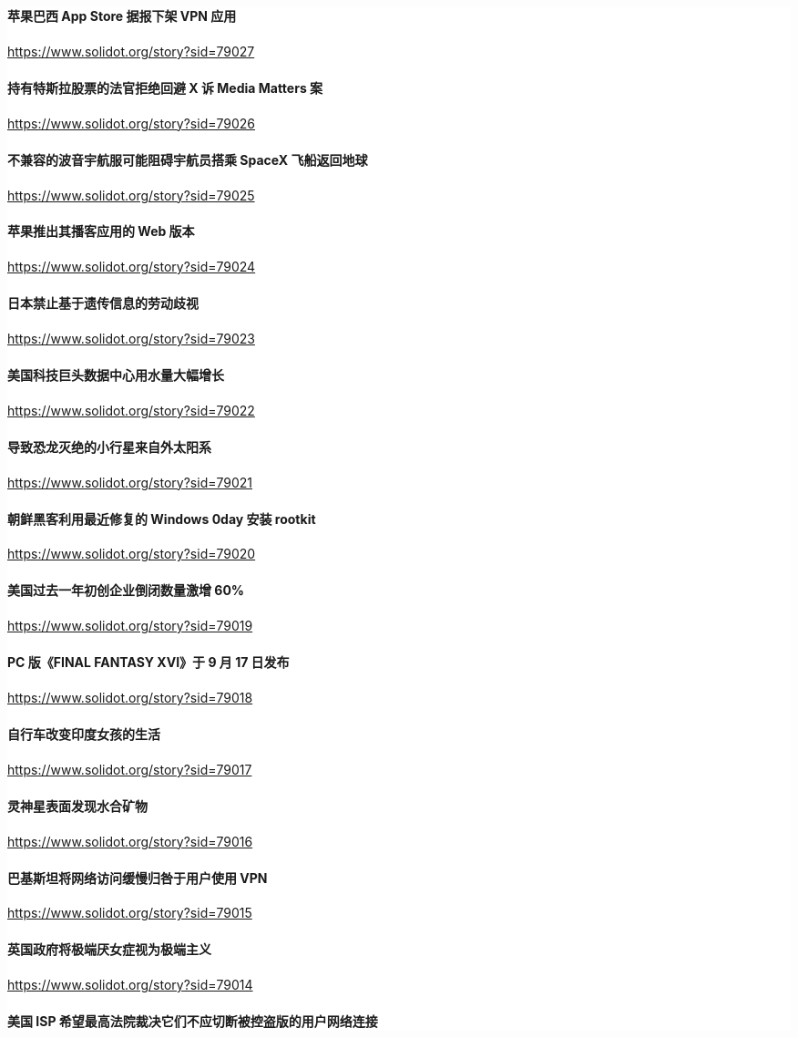 #### 苹果巴西 App Store 据报下架 VPN 应用

<span style="color: blue!80!green"><https://www.solidot.org/story?sid=79027></span>

#### 持有特斯拉股票的法官拒绝回避 X 诉 Media Matters 案

<span style="color: blue!80!green"><https://www.solidot.org/story?sid=79026></span>

#### 不兼容的波音宇航服可能阻碍宇航员搭乘 SpaceX 飞船返回地球

<span style="color: blue!80!green"><https://www.solidot.org/story?sid=79025></span>

#### 苹果推出其播客应用的 Web 版本

<span style="color: blue!80!green"><https://www.solidot.org/story?sid=79024></span>

#### 日本禁止基于遗传信息的劳动歧视

<span style="color: blue!80!green"><https://www.solidot.org/story?sid=79023></span>

#### 美国科技巨头数据中心用水量大幅增长

<span style="color: blue!80!green"><https://www.solidot.org/story?sid=79022></span>

#### 导致恐龙灭绝的小行星来自外太阳系

<span style="color: blue!80!green"><https://www.solidot.org/story?sid=79021></span>

#### 朝鲜黑客利用最近修复的 Windows 0day 安装 rootkit

<span style="color: blue!80!green"><https://www.solidot.org/story?sid=79020></span>

#### 美国过去一年初创企业倒闭数量激增 60%

<span style="color: blue!80!green"><https://www.solidot.org/story?sid=79019></span>

#### PC 版《FINAL FANTASY XVI》于 9 月 17 日发布

<span style="color: blue!80!green"><https://www.solidot.org/story?sid=79018></span>

#### 自行车改变印度女孩的生活

<span style="color: blue!80!green"><https://www.solidot.org/story?sid=79017></span>

#### 灵神星表面发现水合矿物

<span style="color: blue!80!green"><https://www.solidot.org/story?sid=79016></span>

#### 巴基斯坦将网络访问缓慢归咎于用户使用 VPN

<span style="color: blue!80!green"><https://www.solidot.org/story?sid=79015></span>

#### 英国政府将极端厌女症视为极端主义

<span style="color: blue!80!green"><https://www.solidot.org/story?sid=79014></span>

#### 美国 ISP 希望最高法院裁决它们不应切断被控盗版的用户网络连接
